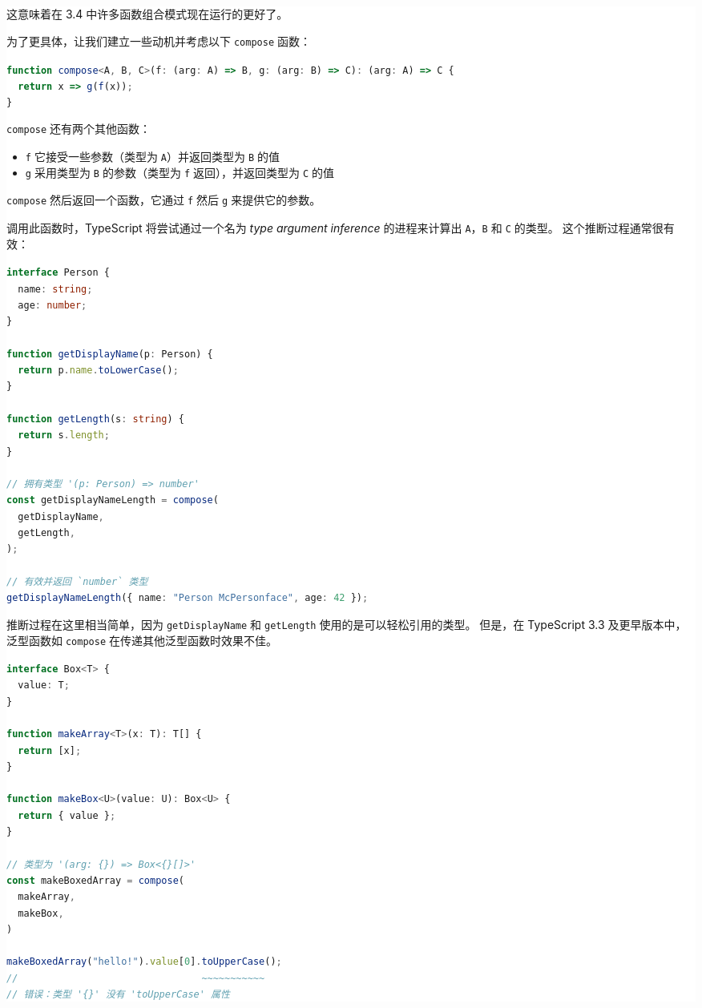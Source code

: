 这意味着在 3.4 中许多函数组合模式现在运行的更好了。

为了更具体，让我们建立一些动机并考虑以下 `compose` 函数：

```ts
function compose<A, B, C>(f: (arg: A) => B, g: (arg: B) => C): (arg: A) => C {
  return x => g(f(x));
}
```

`compose` 还有两个其他函数：

* `f` 它接受一些参数（类型为 `A`）并返回类型为 `B` 的值
* `g` 采用类型为 `B` 的参数（类型为 `f` 返回），并返回类型为 `C` 的值

`compose` 然后返回一个函数，它通过 `f` 然后 `g` 来提供它的参数。

调用此函数时，TypeScript 将尝试通过一个名为 *type argument inference* 的进程来计算出 `A`，`B` 和 `C` 的类型。
这个推断过程通常很有效：

```ts
interface Person {
  name: string;
  age: number;
}

function getDisplayName(p: Person) {
  return p.name.toLowerCase();
}

function getLength(s: string) {
  return s.length;
}

// 拥有类型 '(p: Person) => number'
const getDisplayNameLength = compose(
  getDisplayName,
  getLength,
);

// 有效并返回 `number` 类型
getDisplayNameLength({ name: "Person McPersonface", age: 42 });
```

推断过程在这里相当简单，因为 `getDisplayName` 和 `getLength` 使用的是可以轻松引用的类型。
但是，在 TypeScript 3.3 及更早版本中，泛型函数如 `compose` 在传递其他泛型函数时效果不佳。

```ts
interface Box<T> {
  value: T;
}

function makeArray<T>(x: T): T[] {
  return [x];
}

function makeBox<U>(value: U): Box<U> {
  return { value };
}

// 类型为 '(arg: {}) => Box<{}[]>'
const makeBoxedArray = compose(
  makeArray,
  makeBox,
)

makeBoxedArray("hello!").value[0].toUpperCase();
//                                ~~~~~~~~~~~
// 错误：类型 '{}' 没有 'toUpperCase' 属性
```

  [K in keyof T]: Box<T[K]>
